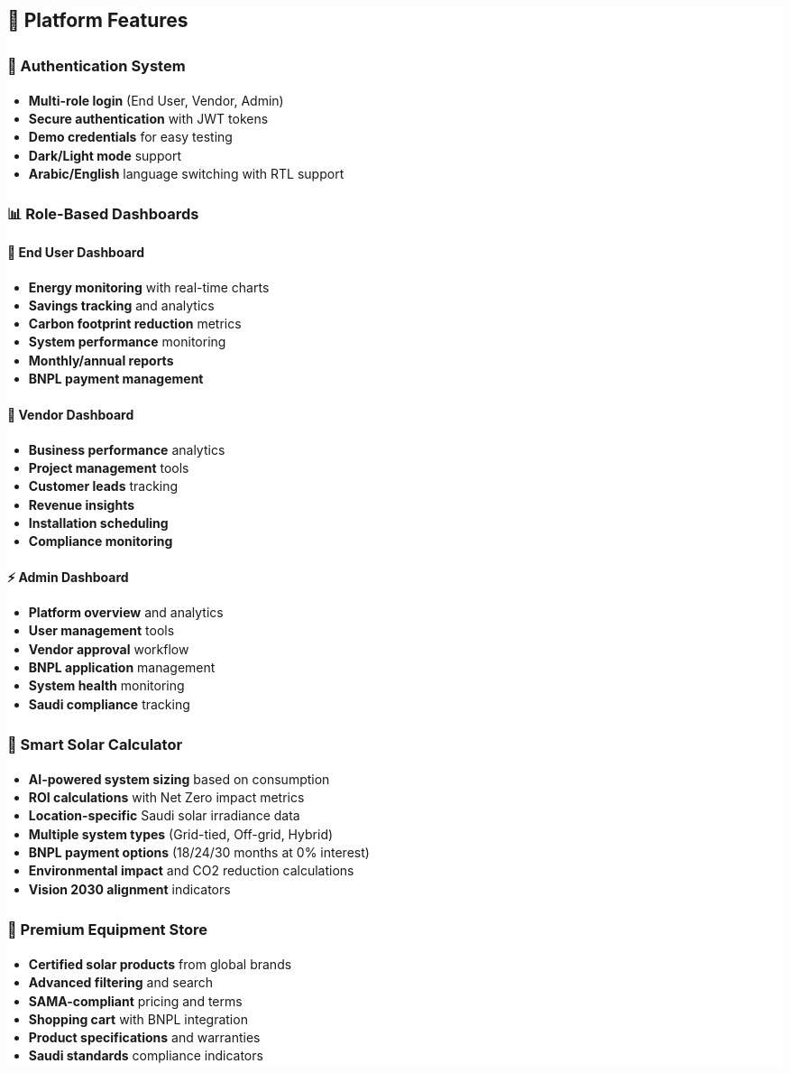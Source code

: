 ## 🚀 Platform Features

### 🔐 Authentication System
- **Multi-role login** (End User, Vendor, Admin)
- **Secure authentication** with JWT tokens
- **Demo credentials** for easy testing
- **Dark/Light mode** support
- **Arabic/English** language switching with RTL support

### 📊 Role-Based Dashboards

#### 👤 End User Dashboard
- **Energy monitoring** with real-time charts
- **Savings tracking** and analytics
- **Carbon footprint reduction** metrics
- **System performance** monitoring
- **Monthly/annual reports**
- **BNPL payment management**

#### 🏢 Vendor Dashboard  
- **Business performance** analytics
- **Project management** tools
- **Customer leads** tracking
- **Revenue insights** 
- **Installation scheduling**
- **Compliance monitoring**

#### ⚡ Admin Dashboard
- **Platform overview** and analytics
- **User management** tools
- **Vendor approval** workflow
- **BNPL application** management
- **System health** monitoring
- **Saudi compliance** tracking

### 🧮 Smart Solar Calculator
- **AI-powered system sizing** based on consumption
- **ROI calculations** with Net Zero impact metrics
- **Location-specific** Saudi solar irradiance data
- **Multiple system types** (Grid-tied, Off-grid, Hybrid)
- **BNPL payment options** (18/24/30 months at 0% interest)
- **Environmental impact** and CO2 reduction calculations
- **Vision 2030 alignment** indicators

### 🛒 Premium Equipment Store
- **Certified solar products** from global brands
- **Advanced filtering** and search
- **SAMA-compliant** pricing and terms
- **Shopping cart** with BNPL integration
- **Product specifications** and warranties
- **Saudi standards** compliance indicators
